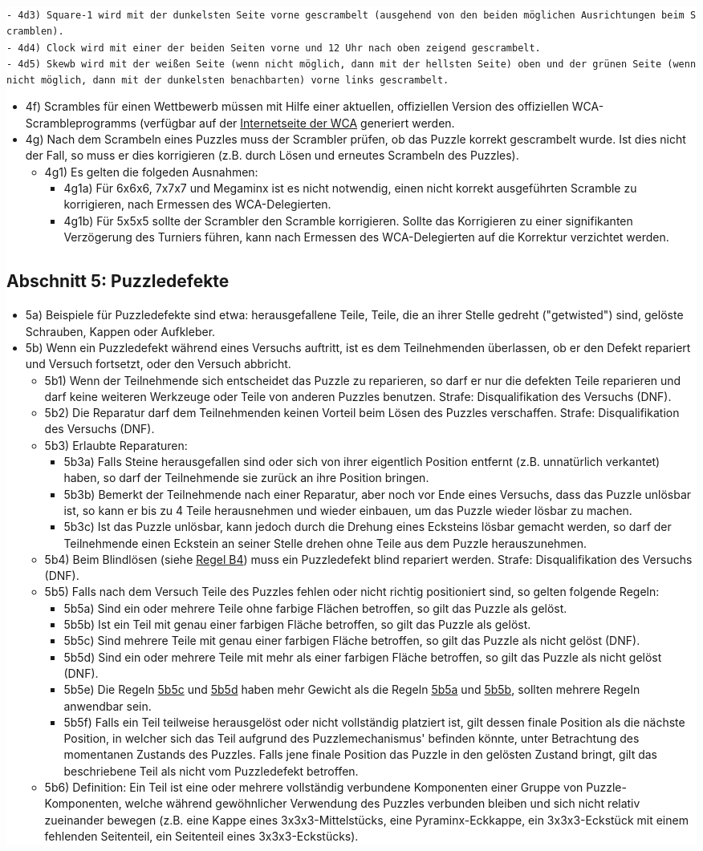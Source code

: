 	- 4d3) Square-1 wird mit der dunkelsten Seite vorne gescrambelt (ausgehend von den beiden möglichen Ausrichtungen beim Scramblen).
	- 4d4) Clock wird mit einer der beiden Seiten vorne und 12 Uhr nach oben zeigend gescrambelt.
	- 4d5) Skewb wird mit der weißen Seite (wenn nicht möglich, dann mit der hellsten Seite) oben und der grünen Seite (wenn nicht möglich, dann mit der dunkelsten benachbarten) vorne links gescrambelt.
- 4f) Scrambles für einen Wettbewerb müssen mit Hilfe einer aktuellen, offiziellen Version des offiziellen WCA-Scrambleprogramms (verfügbar auf der [Internetseite der WCA](https://www.worldcubeassociation.org/regulations/scrambles/) generiert werden.
- 4g) Nach dem Scrambeln eines Puzzles muss der Scrambler prüfen, ob das Puzzle korrekt gescrambelt wurde. Ist dies nicht der Fall, so muss er dies korrigieren (z.B. durch Lösen und erneutes Scrambeln des Puzzles).
    - 4g1) Es gelten die folgeden Ausnahmen:
        - 4g1a) Für 6x6x6, 7x7x7 und Megaminx ist es nicht notwendig, einen nicht korrekt ausgeführten Scramble zu korrigieren, nach Ermessen des WCA-Delegierten.
        - 4g1b) Für 5x5x5 sollte der Scrambler den Scramble korrigieren. Sollte das Korrigieren zu einer signifikanten Verzögerung des Turniers führen, kann nach Ermessen des WCA-Delegierten auf die Korrektur verzichtet werden.

## <article-5><puzzle-defects><puzzledefects> Abschnitt 5: Puzzledefekte

- 5a) Beispiele für Puzzledefekte sind etwa: herausgefallene Teile, Teile, die an ihrer Stelle gedreht ("getwisted") sind, gelöste Schrauben, Kappen oder Aufkleber.
- 5b) Wenn ein Puzzledefekt während eines Versuchs auftritt, ist es dem Teilnehmenden überlassen, ob er den Defekt repariert und Versuch fortsetzt, oder den Versuch abbricht.
	- 5b1) Wenn der Teilnehmende sich entscheidet das Puzzle zu reparieren, so darf er nur die defekten Teile reparieren und darf keine weiteren Werkzeuge oder Teile von anderen Puzzles benutzen. Strafe: Disqualifikation des Versuchs (DNF).
	- 5b2) Die Reparatur darf dem Teilnehmenden keinen Vorteil beim Lösen des Puzzles verschaffen. Strafe: Disqualifikation des Versuchs (DNF).
	- 5b3) Erlaubte Reparaturen:
		- 5b3a) Falls Steine herausgefallen sind oder sich von ihrer eigentlich Position entfernt (z.B. unnatürlich verkantet) haben, so darf der Teilnehmende sie zurück an ihre Position bringen.
		- 5b3b) Bemerkt der Teilnehmende nach einer Reparatur, aber noch vor Ende eines Versuchs, dass das Puzzle unlösbar ist, so kann er bis zu 4 Teile herausnehmen und wieder einbauen, um das Puzzle wieder lösbar zu machen.
		- 5b3c) Ist das Puzzle unlösbar, kann jedoch durch die Drehung eines Ecksteins lösbar gemacht werden, so darf der Teilnehmende einen Eckstein an seiner Stelle drehen ohne Teile aus dem Puzzle herauszunehmen.
	- 5b4) Beim Blindlösen (siehe [Regel B4](regulations:regulation:B4)) muss ein Puzzledefekt blind repariert werden. Strafe: Disqualifikation des Versuchs (DNF).
	- 5b5) Falls nach dem Versuch Teile des Puzzles fehlen oder nicht richtig positioniert sind, so gelten folgende Regeln:
		- 5b5a) Sind ein oder mehrere Teile ohne farbige Flächen betroffen, so gilt das Puzzle als gelöst.
		- 5b5b) Ist ein Teil mit genau einer farbigen Fläche betroffen, so gilt das Puzzle als gelöst.
		- 5b5c) Sind mehrere Teile mit genau einer farbigen Fläche betroffen, so gilt das Puzzle als nicht gelöst (DNF).
		- 5b5d) Sind ein oder mehrere Teile mit mehr als einer farbigen Fläche betroffen, so gilt das Puzzle als nicht gelöst (DNF).
		- 5b5e) Die Regeln [5b5c](regulations:regulation:5b5c) und [5b5d](regulations:regulation:5b5d) haben mehr Gewicht als die Regeln [5b5a](regulations:regulation:5b5a) und [5b5b](regulations:regulation:5b5b), sollten mehrere Regeln anwendbar sein.
        - 5b5f) Falls ein Teil teilweise herausgelöst oder nicht vollständig platziert ist, gilt dessen finale Position als die nächste Position, in welcher sich das Teil aufgrund des Puzzlemechanismus' befinden könnte, unter Betrachtung des momentanen Zustands des Puzzles. Falls jene finale Position das Puzzle in den gelösten Zustand bringt, gilt das beschriebene Teil als nicht vom Puzzledefekt betroffen.
    - 5b6) Definition: Ein Teil ist eine oder mehrere vollständig verbundene Komponenten einer Gruppe von Puzzle-Komponenten, welche während gewöhnlicher Verwendung des Puzzles verbunden bleiben und sich nicht relativ zueinander bewegen (z.B. eine Kappe eines 3x3x3-Mittelstücks, eine Pyraminx-Eckkappe, ein 3x3x3-Eckstück mit einem fehlenden Seitenteil, ein Seitenteil eines 3x3x3-Eckstücks).
